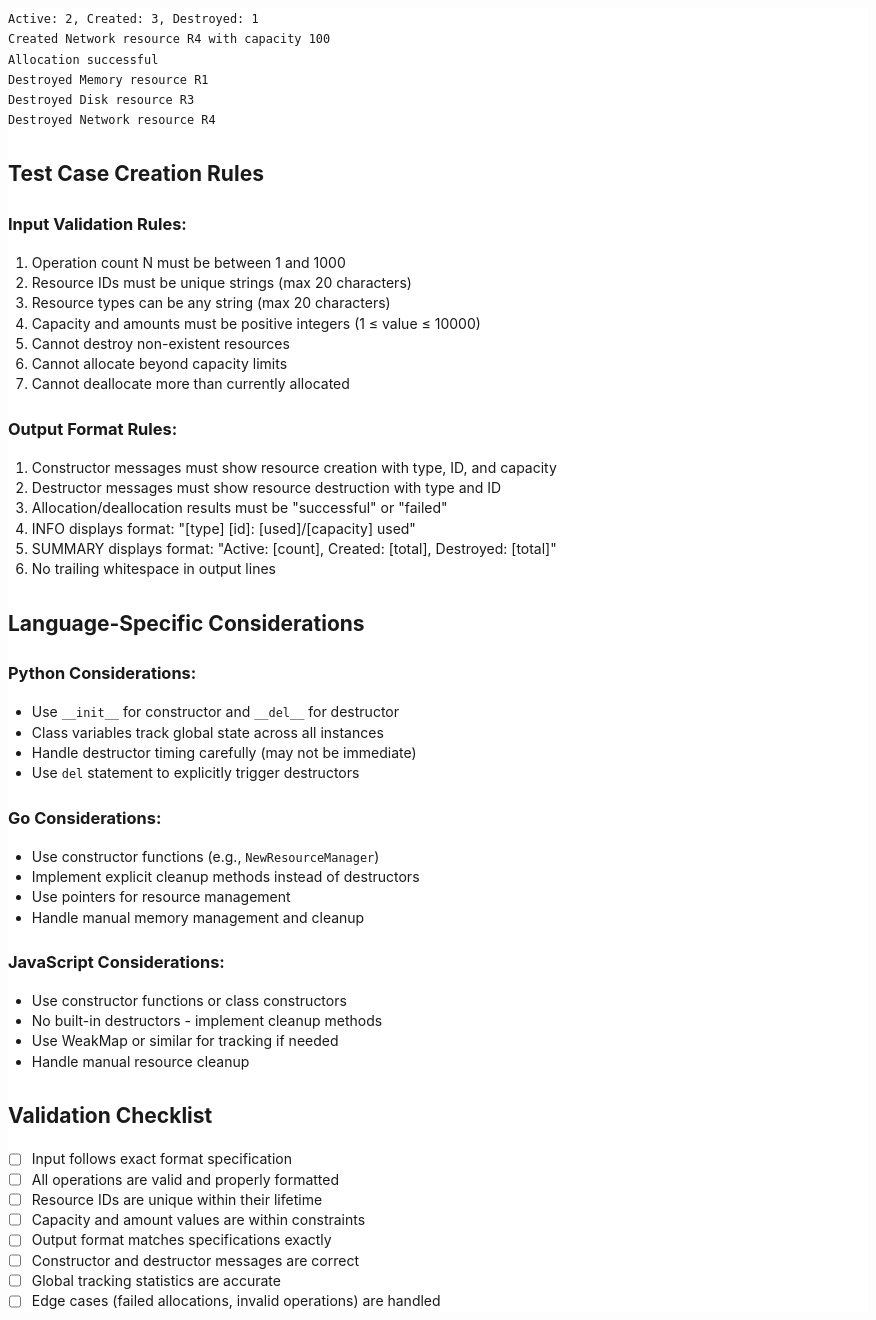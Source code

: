 ```
Active: 2, Created: 3, Destroyed: 1
Created Network resource R4 with capacity 100
Allocation successful
Destroyed Memory resource R1
Destroyed Disk resource R3
Destroyed Network resource R4
```

## Test Case Creation Rules
### Input Validation Rules:
1. Operation count N must be between 1 and 1000
2. Resource IDs must be unique strings (max 20 characters)
3. Resource types can be any string (max 20 characters)
4. Capacity and amounts must be positive integers (1 ≤ value ≤ 10000)
5. Cannot destroy non-existent resources
6. Cannot allocate beyond capacity limits
7. Cannot deallocate more than currently allocated

### Output Format Rules:
1. Constructor messages must show resource creation with type, ID, and capacity
2. Destructor messages must show resource destruction with type and ID
3. Allocation/deallocation results must be "successful" or "failed"
4. INFO displays format: "[type] [id]: [used]/[capacity] used"
5. SUMMARY displays format: "Active: [count], Created: [total], Destroyed: [total]"
6. No trailing whitespace in output lines

## Language-Specific Considerations
### Python Considerations:
- Use `__init__` for constructor and `__del__` for destructor
- Class variables track global state across all instances
- Handle destructor timing carefully (may not be immediate)
- Use `del` statement to explicitly trigger destructors

### Go Considerations:
- Use constructor functions (e.g., `NewResourceManager`)
- Implement explicit cleanup methods instead of destructors
- Use pointers for resource management
- Handle manual memory management and cleanup

### JavaScript Considerations:
- Use constructor functions or class constructors
- No built-in destructors - implement cleanup methods
- Use WeakMap or similar for tracking if needed
- Handle manual resource cleanup

## Validation Checklist
- [ ] Input follows exact format specification
- [ ] All operations are valid and properly formatted
- [ ] Resource IDs are unique within their lifetime
- [ ] Capacity and amount values are within constraints
- [ ] Output format matches specifications exactly
- [ ] Constructor and destructor messages are correct
- [ ] Global tracking statistics are accurate
- [ ] Edge cases (failed allocations, invalid operations) are handled
